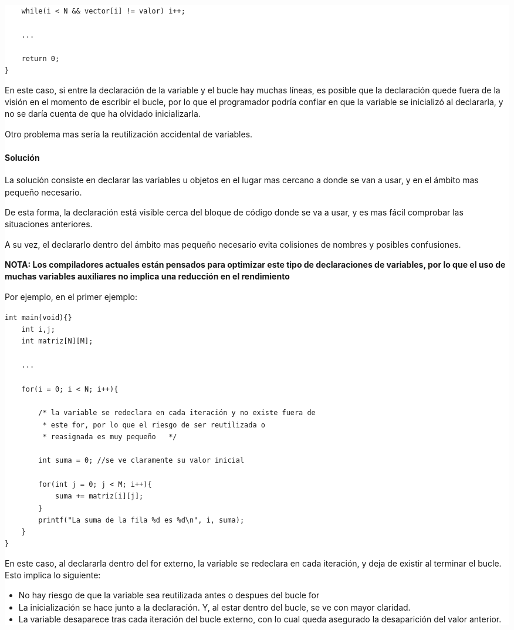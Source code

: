 		while(i < N && vector[i] != valor) i++;
		
		...
		
		return 0;
	}

En este caso, si entre la declaración de la variable y el bucle hay muchas líneas, es posible que la declaración quede fuera de la visión en el momento de escribir el bucle, por lo que el programador podría confiar en que la variable se inicializó al declararla, y no se daría cuenta de que ha olvidado inicializarla.

Otro problema mas sería la reutilización accidental de variables.

#### Solución

La solución consiste en declarar las variables u objetos en el lugar mas cercano a donde se van a usar, y en el ámbito mas pequeño necesario. 

De esta forma, la declaración está visible cerca del bloque de código donde se va a usar, y es mas fácil comprobar las situaciones anteriores.

A su vez, el declararlo dentro del ámbito mas pequeño necesario evita colisiones de nombres y posibles confusiones.

**NOTA: Los compiladores actuales están pensados para optimizar este tipo de declaraciones de variables, por lo que el uso de muchas variables auxiliares no implica una reducción en el rendimiento**

Por ejemplo, en el primer ejemplo:

	int main(void){}
		int i,j;
		int matriz[N][M];
		
		... 
		
		for(i = 0; i < N; i++){
		
			/* la variable se redeclara en cada iteración y no existe fuera de
			 * este for, por lo que el riesgo de ser reutilizada o
			 * reasignada es muy pequeño   */
			
			int suma = 0; //se ve claramente su valor inicial
			 
			for(int j = 0; j < M; i++){
				suma += matriz[i][j];
			}
			printf("La suma de la fila %d es %d\n", i, suma);
		}
	}

En este caso, al declararla dentro del for externo, la variable se redeclara en cada iteración, y deja de existir al terminar el bucle. Esto implica lo siguiente:

- No hay riesgo de que la variable sea reutilizada antes o despues del bucle for
- La inicialización se hace junto a la declaración. Y, al estar dentro del bucle, se ve con mayor claridad.
- La variable desaparece tras cada iteración del bucle externo, con lo cual queda asegurado la desaparición del valor anterior.
